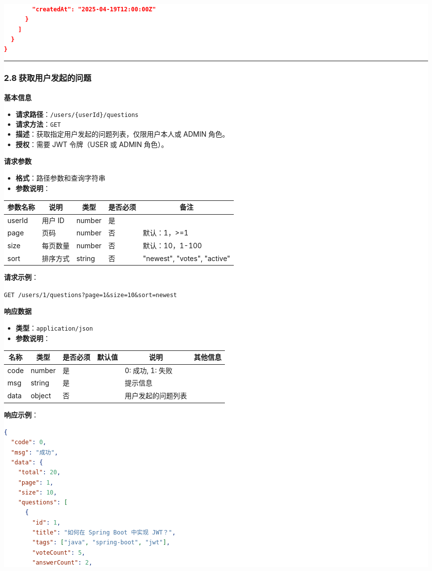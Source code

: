 ```json
        "createdAt": "2025-04-19T12:00:00Z"
      }
    ]
  }
}
```

---

### 2.8 获取用户发起的问题

**基本信息**

- **请求路径**：`/users/{userId}/questions`
- **请求方法**：`GET`
- **描述**：获取指定用户发起的问题列表，仅限用户本人或 ADMIN 角色。
- **授权**：需要 JWT 令牌（USER 或 ADMIN 角色）。

**请求参数**

- **格式**：路径参数和查询字符串
- **参数说明**：

| 参数名称 | 说明 | 类型 | 是否必须 | 备注 |
| --- | --- | --- | --- | --- |
| userId | 用户 ID | number | 是 |  |
| page | 页码 | number | 否 | 默认：1，&gt;=1 |
| size | 每页数量 | number | 否 | 默认：10，1-100 |
| sort | 排序方式 | string | 否 | "newest", "votes", "active" |

**请求示例**：

```
GET /users/1/questions?page=1&size=10&sort=newest
```

**响应数据**

- **类型**：`application/json`
- **参数说明**：

| 名称 | 类型 | 是否必须 | 默认值 | 说明 | 其他信息 |
| --- | --- | --- | --- | --- | --- |
| code | number | 是 |  | 0: 成功, 1: 失败 |  |
| msg | string | 是 |  | 提示信息 |  |
| data | object | 否 |  | 用户发起的问题列表 |  |

**响应示例**：

```json
{
  "code": 0,
  "msg": "成功",
  "data": {
    "total": 20,
    "page": 1,
    "size": 10,
    "questions": [
      {
        "id": 1,
        "title": "如何在 Spring Boot 中实现 JWT？",
        "tags": ["java", "spring-boot", "jwt"],
        "voteCount": 5,
        "answerCount": 2,
```